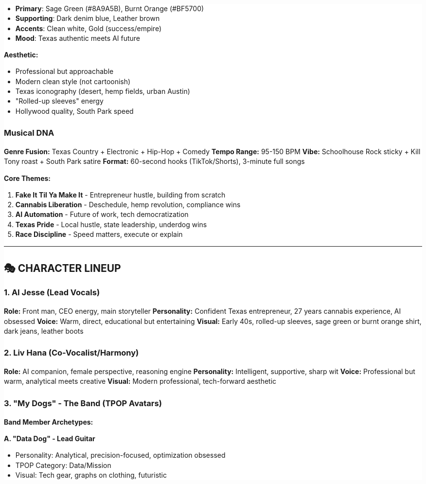 - **Primary**: Sage Green (#8A9A5B), Burnt Orange (#BF5700)
- **Supporting**: Dark denim blue, Leather brown
- **Accents**: Clean white, Gold (success/empire)
- **Mood**: Texas authentic meets AI future

**Aesthetic:**

- Professional but approachable
- Modern clean style (not cartoonish)
- Texas iconography (desert, hemp fields, urban Austin)
- "Rolled-up sleeves" energy
- Hollywood quality, South Park speed

### Musical DNA

**Genre Fusion:** Texas Country + Electronic + Hip-Hop + Comedy
**Tempo Range:** 95-150 BPM
**Vibe:** Schoolhouse Rock sticky + Kill Tony roast + South Park satire
**Format:** 60-second hooks (TikTok/Shorts), 3-minute full songs

**Core Themes:**

1. **Fake It Til Ya Make It** - Entrepreneur hustle, building from scratch
2. **Cannabis Liberation** - Deschedule, hemp revolution, compliance wins
3. **AI Automation** - Future of work, tech democratization
4. **Texas Pride** - Local hustle, state leadership, underdog wins
5. **Race Discipline** - Speed matters, execute or explain

---

## 🎭 CHARACTER LINEUP

### 1. AI Jesse (Lead Vocals)

**Role:** Front man, CEO energy, main storyteller
**Personality:** Confident Texas entrepreneur, 27 years cannabis experience, AI obsessed
**Voice:** Warm, direct, educational but entertaining
**Visual:** Early 40s, rolled-up sleeves, sage green or burnt orange shirt, dark jeans, leather boots

### 2. Liv Hana (Co-Vocalist/Harmony)

**Role:** AI companion, female perspective, reasoning engine
**Personality:** Intelligent, supportive, sharp wit
**Voice:** Professional but warm, analytical meets creative
**Visual:** Modern professional, tech-forward aesthetic

### 3. "My Dogs" - The Band (TPOP Avatars)

**Band Member Archetypes:**

**A. "Data Dog" - Lead Guitar**

- Personality: Analytical, precision-focused, optimization obsessed
- TPOP Category: Data/Mission
- Visual: Tech gear, graphs on clothing, futuristic
